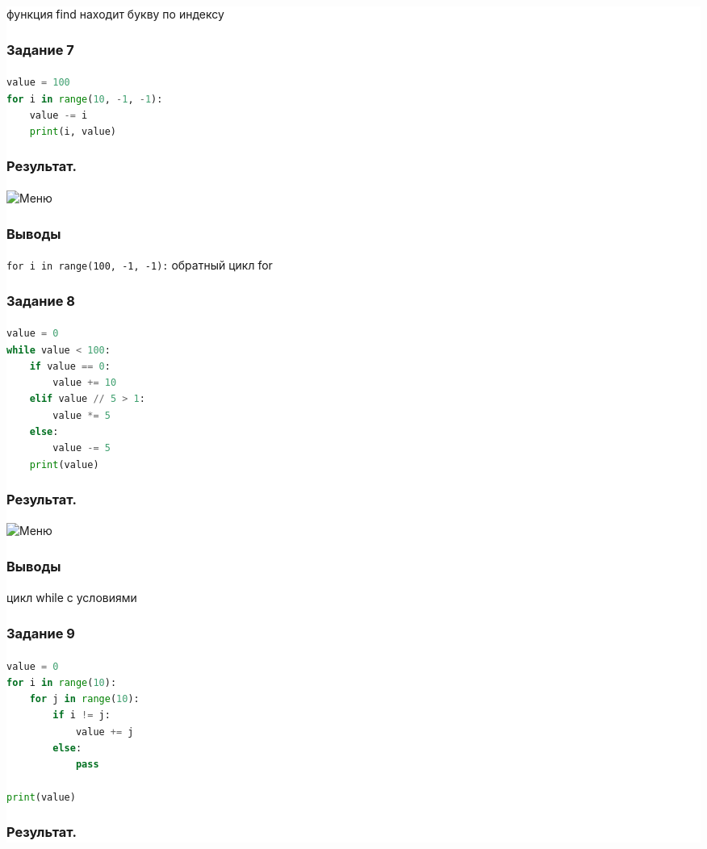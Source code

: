 функция find находит букву по индексу

### Задание 7


```python
value = 100
for i in range(10, -1, -1):
    value -= i
    print(i, value)
```
### Результат.

![Меню](https://github.com/abarigena/Software_Engineering/blob/Tema_3/picture/Screenshot_7.png)

### Выводы

`for i in range(100, -1, -1):` обратный цикл for

### Задание 8


```python
value = 0
while value < 100:
    if value == 0:
        value += 10
    elif value // 5 > 1:
        value *= 5
    else:
        value -= 5
    print(value)
```
### Результат.

![Меню](https://github.com/abarigena/Software_Engineering/blob/Tema_3/picture/Screenshot_8.png)

### Выводы

цикл while с условиями 

### Задание 9



```python
value = 0
for i in range(10):
    for j in range(10):
        if i != j:
            value += j
        else:
            pass

print(value)
```
### Результат.

